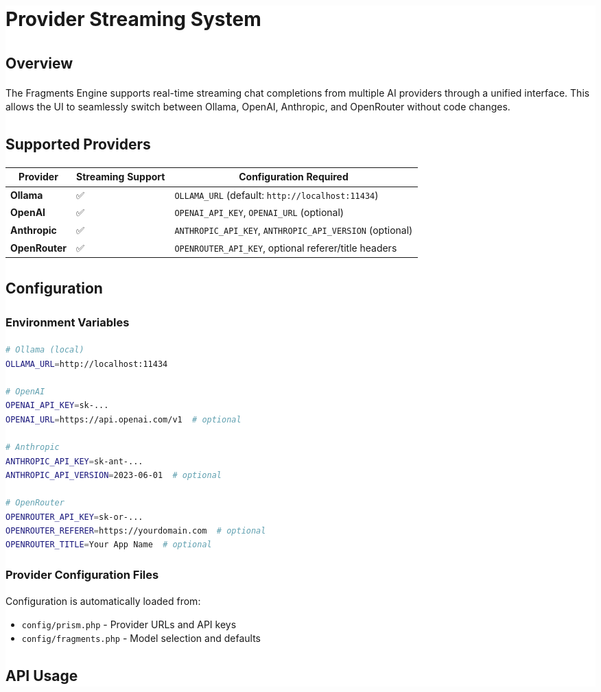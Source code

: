 # Provider Streaming System

## Overview

The Fragments Engine supports real-time streaming chat completions from multiple AI providers through a unified interface. This allows the UI to seamlessly switch between Ollama, OpenAI, Anthropic, and OpenRouter without code changes.

## Supported Providers

| Provider | Streaming Support | Configuration Required |
|----------|-------------------|------------------------|
| **Ollama** | ✅ | `OLLAMA_URL` (default: `http://localhost:11434`) |
| **OpenAI** | ✅ | `OPENAI_API_KEY`, `OPENAI_URL` (optional) |
| **Anthropic** | ✅ | `ANTHROPIC_API_KEY`, `ANTHROPIC_API_VERSION` (optional) |
| **OpenRouter** | ✅ | `OPENROUTER_API_KEY`, optional referer/title headers |

## Configuration

### Environment Variables

```bash
# Ollama (local)
OLLAMA_URL=http://localhost:11434

# OpenAI
OPENAI_API_KEY=sk-...
OPENAI_URL=https://api.openai.com/v1  # optional

# Anthropic  
ANTHROPIC_API_KEY=sk-ant-...
ANTHROPIC_API_VERSION=2023-06-01  # optional

# OpenRouter
OPENROUTER_API_KEY=sk-or-...
OPENROUTER_REFERER=https://yourdomain.com  # optional
OPENROUTER_TITLE=Your App Name  # optional
```

### Provider Configuration Files

Configuration is automatically loaded from:
- `config/prism.php` - Provider URLs and API keys
- `config/fragments.php` - Model selection and defaults

## API Usage
